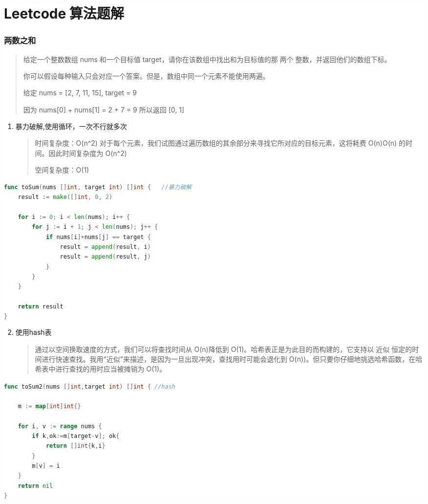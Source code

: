 #  Leetcode 算法题解

### 两数之和

>给定一个整数数组 nums 和一个目标值 target，请你在该数组中找出和为目标值的那 两个 整数，并返回他们的数组下标。
>
>你可以假设每种输入只会对应一个答案。但是，数组中同一个元素不能使用两遍。
>
>给定 nums = [2, 7, 11, 15], target = 9
>
>因为 nums[0] + nums[1] = 2 + 7 = 9
>所以返回 [0, 1]

1. 暴力破解,使用循环，一次不行就多次

   >时间复杂度：O(n^2)
   >对于每个元素，我们试图通过遍历数组的其余部分来寻找它所对应的目标元素，这将耗费 O(n)O(n) 的时间。因此时间复杂度为 O(n^2)
   >
   >空间复杂度：O(1)
   >

~~~go
func toSum(nums []int, target int) []int {   //暴力破解
	result := make([]int, 0, 2)

	for i := 0; i < len(nums); i++ {
		for j := i + 1; j < len(nums); j++ {
			if nums[i]+nums[j] == target {
				result = append(result, i)
				result = append(result, j)
			}
		}
	}

	return result
}
~~~



2. 使用hash表

   >通过以空间换取速度的方式，我们可以将查找时间从 O(n)降低到 O(1)。哈希表正是为此目的而构建的，它支持以 近似 恒定的时间进行快速查找。我用“近似”来描述，是因为一旦出现冲突，查找用时可能会退化到 O(n))。但只要你仔细地挑选哈希函数，在哈希表中进行查找的用时应当被摊销为 O(1)。
   >
   >

~~~go
func toSum2(nums []int,target int) []int { //hash
	
	m := map[int]int{}

	for i, v := range nums {
		if k,ok:=m[target-v]; ok{
			return []int{k,i}
		}
		m[v] = i
	}
	return nil
}
~~~

